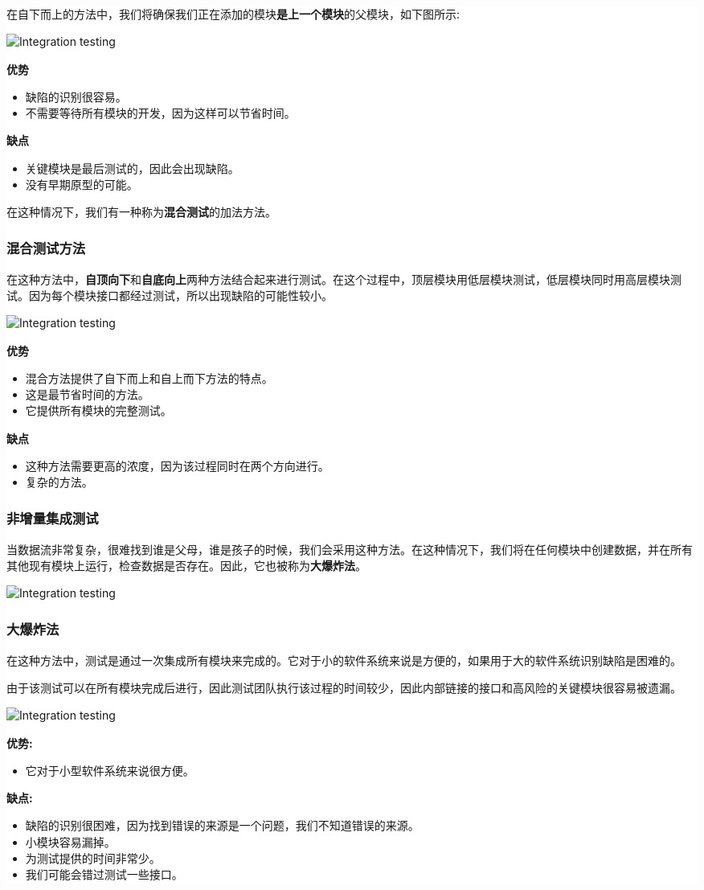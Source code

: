 在自下而上的方法中，我们将确保我们正在添加的模块**是上一个模块**的父模块，如下图所示:

![Integration testing](../Images/80a185b53ee2255f2601111113ccbb23.png)

**优势**

*   缺陷的识别很容易。
*   不需要等待所有模块的开发，因为这样可以节省时间。

**缺点**

*   关键模块是最后测试的，因此会出现缺陷。
*   没有早期原型的可能。

在这种情况下，我们有一种称为**混合测试**的加法方法。

### 混合测试方法

在这种方法中，**自顶向下**和**自底向上**两种方法结合起来进行测试。在这个过程中，顶层模块用低层模块测试，低层模块同时用高层模块测试。因为每个模块接口都经过测试，所以出现缺陷的可能性较小。

![Integration testing](../Images/1ee5785f5769ce491c8ac23423e25d7e.png)

**优势**

*   混合方法提供了自下而上和自上而下方法的特点。
*   这是最节省时间的方法。
*   它提供所有模块的完整测试。

**缺点**

*   这种方法需要更高的浓度，因为该过程同时在两个方向进行。
*   复杂的方法。

### 非增量集成测试

当数据流非常复杂，很难找到谁是父母，谁是孩子的时候，我们会采用这种方法。在这种情况下，我们将在任何模块中创建数据，并在所有其他现有模块上运行，检查数据是否存在。因此，它也被称为**大爆炸法**。

![Integration testing](../Images/0f62e9cbd024d2c40db552c11924993d.png)

### 大爆炸法

在这种方法中，测试是通过一次集成所有模块来完成的。它对于小的软件系统来说是方便的，如果用于大的软件系统识别缺陷是困难的。

由于该测试可以在所有模块完成后进行，因此测试团队执行该过程的时间较少，因此内部链接的接口和高风险的关键模块很容易被遗漏。

![Integration testing](../Images/7b91a6cd7446295df60c54a09910ef64.png)

**优势:**

*   它对于小型软件系统来说很方便。

**缺点:**

*   缺陷的识别很困难，因为找到错误的来源是一个问题，我们不知道错误的来源。
*   小模块容易漏掉。
*   为测试提供的时间非常少。
*   我们可能会错过测试一些接口。
